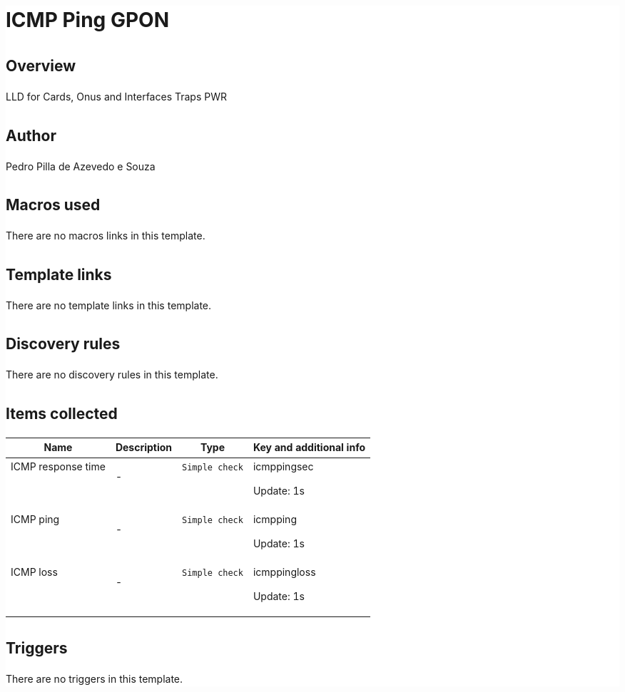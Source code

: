
# ICMP Ping GPON

## Overview

 LLD for Cards, Onus and Interfaces Traps PWR



## Author

Pedro Pilla de Azevedo e Souza

## Macros used

There are no macros links in this template.

## Template links

There are no template links in this template.

## Discovery rules

There are no discovery rules in this template.

## Items collected

|Name|Description|Type|Key and additional info|
|----|-----------|----|----|
|ICMP response time|<p>-</p>|`Simple check`|icmppingsec<p>Update: 1s</p>|
|ICMP ping|<p>-</p>|`Simple check`|icmpping<p>Update: 1s</p>|
|ICMP loss|<p>-</p>|`Simple check`|icmppingloss<p>Update: 1s</p>|


## Triggers

There are no triggers in this template.

